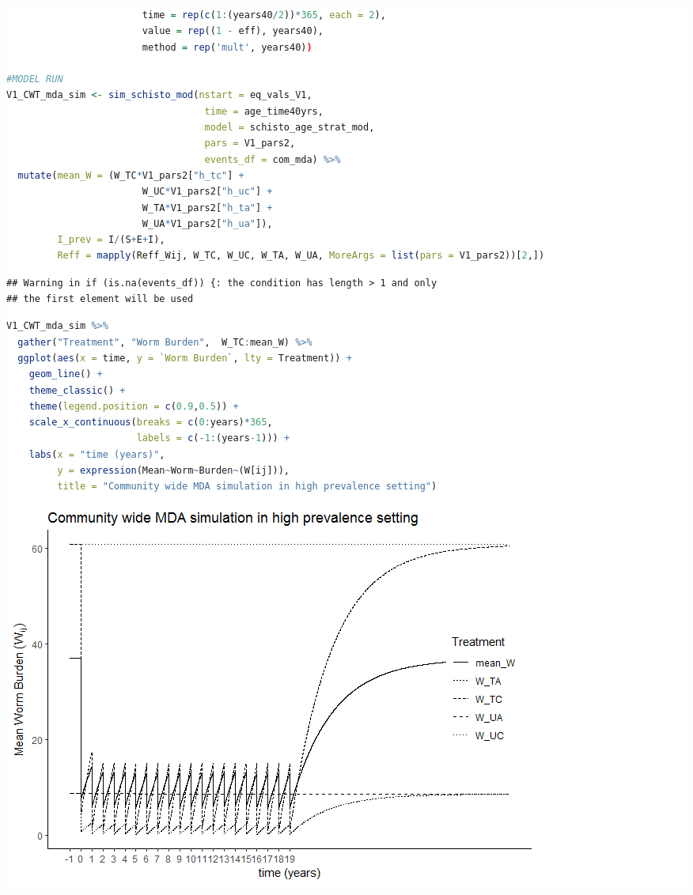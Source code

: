 ``` r
                        time = rep(c(1:(years40/2))*365, each = 2),
                        value = rep((1 - eff), years40),
                        method = rep('mult', years40))

#MODEL RUN  
V1_CWT_mda_sim <- sim_schisto_mod(nstart = eq_vals_V1, 
                                   time = age_time40yrs, 
                                   model = schisto_age_strat_mod,
                                   pars = V1_pars2,
                                   events_df = com_mda) %>% 
  mutate(mean_W = (W_TC*V1_pars2["h_tc"] +
                        W_UC*V1_pars2["h_uc"] +
                        W_TA*V1_pars2["h_ta"] + 
                        W_UA*V1_pars2["h_ua"]),
         I_prev = I/(S+E+I),
         Reff = mapply(Reff_Wij, W_TC, W_UC, W_TA, W_UA, MoreArgs = list(pars = V1_pars2))[2,])
```

    ## Warning in if (is.na(events_df)) {: the condition has length > 1 and only
    ## the first element will be used

``` r
V1_CWT_mda_sim %>% 
  gather("Treatment", "Worm Burden",  W_TC:mean_W) %>% 
  ggplot(aes(x = time, y = `Worm Burden`, lty = Treatment)) +
    geom_line() +
    theme_classic() +
    theme(legend.position = c(0.9,0.5)) +
    scale_x_continuous(breaks = c(0:years)*365,
                       labels = c(-1:(years-1))) +
    labs(x = "time (years)",
         y = expression(Mean~Worm~Burden~(W[ij])),
         title = "Community wide MDA simulation in high prevalence setting")
```

![](age_structured_schisto_model_files/figure-markdown_github/sim_com-1.png)
